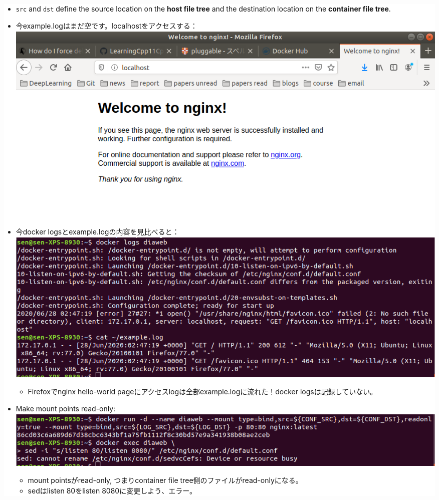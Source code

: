   - `src` and `dst` define the source location on the **host file tree** and the destination location on the **container file tree**.

- 今example.logはまだ空です。localhostをアクセスする：![](img/nginx-localhost-2020-06-28-11-50-59.png)

- 今docker logsとexample.logの内容を見比べると：![](img/bind-log-2020-06-28-11-52-21.png)
  - Firefoxでnginx hello-world pageにアクセスlogは全部example.logに流れた！docker logsは記録していない。

- Make mount points read-only: ![](img/bind-readonly-2020-06-28-12-24-45.png)
  - mount pointsがread-only, つまりcontainer file tree側のファイルがread-onlyになる。
  - sedはlisten 80をlisten 8080に変更しよう、エラー。
